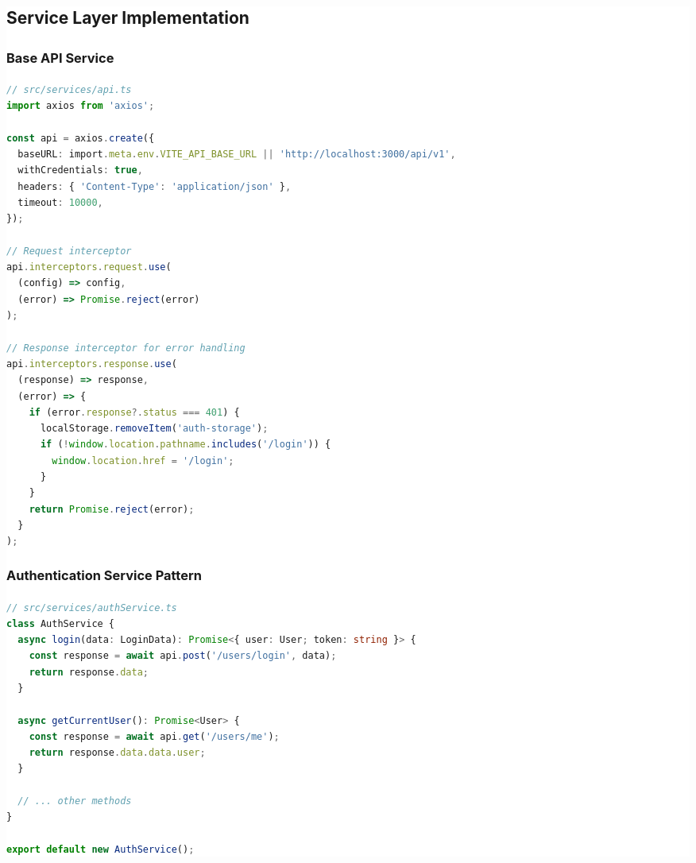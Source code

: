 ## Service Layer Implementation

### Base API Service
```typescript
// src/services/api.ts
import axios from 'axios';

const api = axios.create({
  baseURL: import.meta.env.VITE_API_BASE_URL || 'http://localhost:3000/api/v1',
  withCredentials: true,
  headers: { 'Content-Type': 'application/json' },
  timeout: 10000,
});

// Request interceptor
api.interceptors.request.use(
  (config) => config,
  (error) => Promise.reject(error)
);

// Response interceptor for error handling
api.interceptors.response.use(
  (response) => response,
  (error) => {
    if (error.response?.status === 401) {
      localStorage.removeItem('auth-storage');
      if (!window.location.pathname.includes('/login')) {
        window.location.href = '/login';
      }
    }
    return Promise.reject(error);
  }
);
```

### Authentication Service Pattern
```typescript
// src/services/authService.ts
class AuthService {
  async login(data: LoginData): Promise<{ user: User; token: string }> {
    const response = await api.post('/users/login', data);
    return response.data;
  }

  async getCurrentUser(): Promise<User> {
    const response = await api.get('/users/me');
    return response.data.data.user;
  }
  
  // ... other methods
}

export default new AuthService();
```
